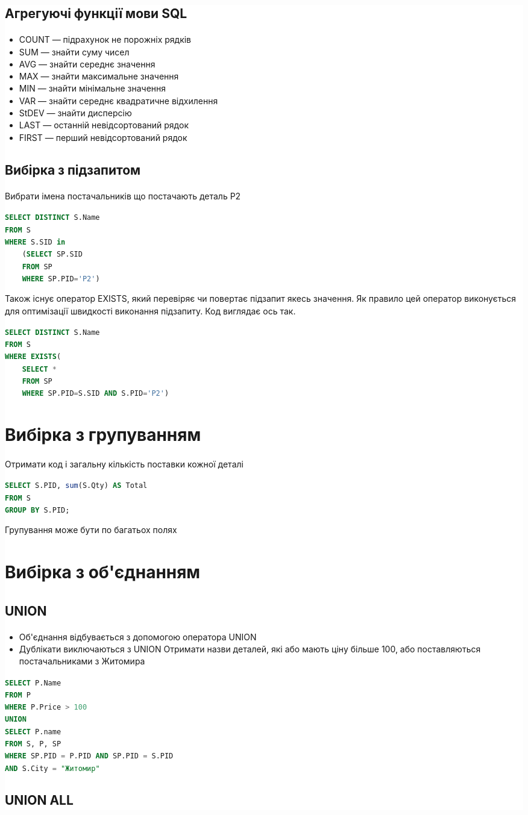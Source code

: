 ## Агрегуючі функції мови SQL

- COUNT — підрахунок не порожніх рядків
- SUM — знайти суму чисел
- AVG — знайти середнє значення
- MAX — знайти максимальне значення
- MIN — знайти мінімальне значення
- VAR — знайти середнє квадратичне відхилення
- StDEV — знайти дисперсію
- LAST — останній невідсортований рядок
- FIRST — перший невідсортований рядок

## Вибірка з підзапитом

Вибрати імена постачальників що постачають деталь P2

```sql
SELECT DISTINCT S.Name
FROM S
WHERE S.SID in
	(SELECT SP.SID
	FROM SP
	WHERE SP.PID='P2')
```

Також існує оператор EXISTS, який перевіряє чи повертає підзапит якесь значення. Як правило цей оператор виконується для оптимізації швидкості виконання підзапиту. Код виглядає ось так.

```sql
SELECT DISTINCT S.Name
FROM S
WHERE EXISTS(
	SELECT *
	FROM SP
	WHERE SP.PID=S.SID AND S.PID='P2')
```
# Вибірка з групуванням
Отримати код і загальну кількість поставки кожної деталі
```sql
SELECT S.PID, sum(S.Qty) AS Total
FROM S
GROUP BY S.PID;
```
Групування може бути по багатьох полях
# Вибірка з об'єднанням
## UNION
- Об'єднання відбувається з допомогою оператора UNION
- Дублікати виключаються з UNION
Отримати назви деталей, які або мають ціну більше 100, або поставляються постачальниками з Житомира
```sql
SELECT P.Name
FROM P
WHERE P.Price > 100
UNION
SELECT P.name
FROM S, P, SP
WHERE SP.PID = P.PID AND SP.PID = S.PID 
AND S.City = "Житомир"
```
## UNION ALL